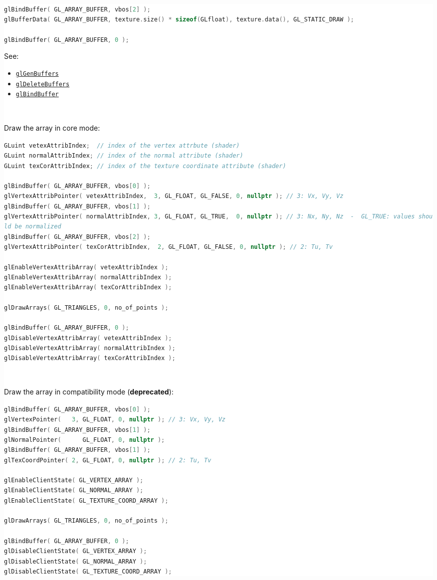 ```cpp
glBindBuffer( GL_ARRAY_BUFFER, vbos[2] );
glBufferData( GL_ARRAY_BUFFER, texture.size() * sizeof(GLfloat), texture.data(), GL_STATIC_DRAW );

glBindBuffer( GL_ARRAY_BUFFER, 0 );
```

See:

- [`glGenBuffers`](https://www.khronos.org/registry/OpenGL-Refpages/gl4/html/glGenBuffers.xhtml)
- [`glDeleteBuffers`](https://www.khronos.org/registry/OpenGL-Refpages/gl4/html/glDeleteBuffers.xhtml)
- [`glBindBuffer`](https://www.khronos.org/registry/OpenGL-Refpages/gl4/html/glBindBuffer.xhtml)

<br/>

Draw the array in core mode:

```cpp
GLuint vetexAttribIndex;  // index of the vertex attrbute (shader)
GLuint normalAttribIndex; // index of the normal attribute (shader)
GLuint texCorAttribIndex; // index of the texture coordinate attribute (shader)

glBindBuffer( GL_ARRAY_BUFFER, vbos[0] );
glVertexAttribPointer( vetexAttribIndex,  3, GL_FLOAT, GL_FALSE, 0, nullptr ); // 3: Vx, Vy, Vz
glBindBuffer( GL_ARRAY_BUFFER, vbos[1] );
glVertexAttribPointer( normalAttribIndex, 3, GL_FLOAT, GL_TRUE,  0, nullptr ); // 3: Nx, Ny, Nz  -  GL_TRUE: values should be normalized
glBindBuffer( GL_ARRAY_BUFFER, vbos[2] );
glVertexAttribPointer( texCorAttribIndex,  2, GL_FLOAT, GL_FALSE, 0, nullptr ); // 2: Tu, Tv 

glEnableVertexAttribArray( vetexAttribIndex );
glEnableVertexAttribArray( normalAttribIndex );
glEnableVertexAttribArray( texCorAttribIndex );

glDrawArrays( GL_TRIANGLES, 0, no_of_points ); 

glBindBuffer( GL_ARRAY_BUFFER, 0 );
glDisableVertexAttribArray( vetexAttribIndex );
glDisableVertexAttribArray( normalAttribIndex );
glDisableVertexAttribArray( texCorAttribIndex );
```

<br/>

Draw the array in compatibility mode (**deprecated**):

```cpp
glBindBuffer( GL_ARRAY_BUFFER, vbos[0] );
glVertexPointer(   3, GL_FLOAT, 0, nullptr ); // 3: Vx, Vy, Vz 
glBindBuffer( GL_ARRAY_BUFFER, vbos[1] );
glNormalPointer(      GL_FLOAT, 0, nullptr );
glBindBuffer( GL_ARRAY_BUFFER, vbos[1] );
glTexCoordPointer( 2, GL_FLOAT, 0, nullptr ); // 2: Tu, Tv  

glEnableClientState( GL_VERTEX_ARRAY );
glEnableClientState( GL_NORMAL_ARRAY );
glEnableClientState( GL_TEXTURE_COORD_ARRAY );

glDrawArrays( GL_TRIANGLES, 0, no_of_points );  

glBindBuffer( GL_ARRAY_BUFFER, 0 );
glDisableClientState( GL_VERTEX_ARRAY );
glDisableClientState( GL_NORMAL_ARRAY );
glDisableClientState( GL_TEXTURE_COORD_ARRAY );  
```
